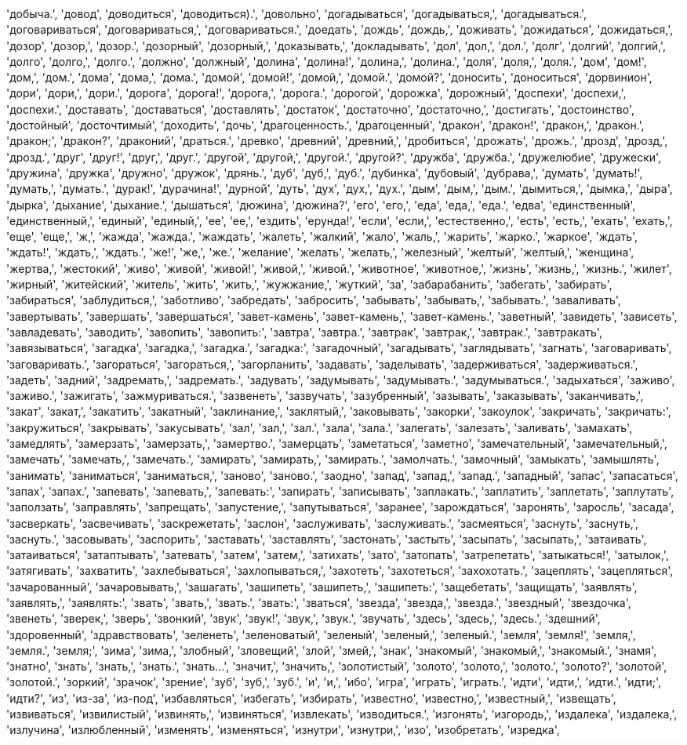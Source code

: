 'добыча.', 'довод', 'доводиться', 'доводиться).', 'довольно', 'догадываться', 'догадываться,', 'догадываться.', 'договариваться', 'договариваться,', 'договариваться.', 'доедать', 'дождь', 'дождь,', 'доживать', 'дожидаться', 'дожидаться,', 'дозор', 'дозор,', 'дозор.', 'дозорный', 'дозорный,', 'доказывать,', 'докладывать', 'дол', 'дол,', 'дол.', 'долг', 'долгий', 'долгий,', 'долго', 'долго,', 'долго.', 'должно', 'должный', 'долина', 'долина!', 'долина,', 'долина.', 'доля', 'доля,', 'доля.', 'дом', 'дом!', 'дом,', 'дом.', 'дома', 'дома,', 'дома.', 'домой', 'домой!', 'домой,', 'домой.', 'домой?', 'доносить', 'доноситься', 'дорвинион', 'дори', 'дори,', 'дори.', 'дорога', 'дорога!', 'дорога,', 'дорога.', 'дорогой', 'дорожка', 'дорожный', 'доспехи', 'доспехи,', 'доспехи.', 'доставать', 'доставаться', 'доставлять', 'достаток', 'достаточно', 'достаточно,', 'достигать', 'достоинство', 'достойный', 'досточтимый', 'доходить', 'дочь', 'драгоценность.', 'драгоценный', 'дракон', 'дракон!', 'дракон,', 'дракон.', 'дракон;', 'дракон?', 'драконий', 'драться.', 'древко', 'древний', 'древний,', 'дробиться', 'дрожать', 'дрожь.', 'дрозд', 'дрозд,', 'дрозд.', 'друг', 'друг!', 'друг,', 'друг.', 'другой', 'другой,', 'другой.', 'другой?', 'дружба', 'дружба.', 'дружелюбие', 'дружески', 'дружина', 'дружка', 'дружно', 'дружок', 'дрянь.', 'дуб', 'дуб,', 'дуб.', 'дубинка', 'дубовый', 'дубрава,', 'думать', 'думать!', 'думать,', 'думать.', 'дурак!', 'дурачина!', 'дурной', 'дуть', 'дух', 'дух,', 'дух.', 'дым', 'дым,', 'дым.', 'дымиться,', 'дымка,', 'дыра', 'дырка', 'дыхание', 'дыхание.', 'дышаться', 'дюжина', 'дюжина?', 'его', 'его,', 'еда', 'еда,', 'еда.', 'едва', 'единственный', 'единственный,', 'единый', 'единый,', 'ее', 'ее,', 'ездить', 'ерунда!', 'если', 'если,', 'естественно,', 'есть', 'есть,', 'ехать', 'ехать,', 'еще', 'еще,', 'ж,', 'жажда', 'жажда.', 'жаждать', 'жалеть', 'жалкий', 'жало', 'жаль,', 'жарить', 'жарко.', 'жаркое', 'ждать', 'ждать!', 'ждать,', 'ждать.', 'же!', 'же,', 'же.', 'желание', 'желать', 'желать,', 'железный', 'желтый', 'желтый,', 'женщина', 'жертва,', 'жестокий', 'живо', 'живой', 'живой!', 'живой,', 'живой.', 'животное', 'животное,', 'жизнь', 'жизнь,', 'жизнь.', 'жилет', 'жирный', 'житейский', 'житель', 'жить', 'жить,', 'жужжание,', 'жуткий', 'за', 'забарабанить', 'забегать', 'забирать', 'забираться', 'заблудиться,', 'заботливо', 'забредать', 'забросить', 'забывать', 'забывать,', 'забывать.', 'заваливать', 'завертывать', 'завершать', 'завершаться', 'завет-камень', 'завет-камень,', 'завет-камень.', 'заветный', 'завидеть', 'зависеть', 'завладевать', 'заводить', 'завопить', 'завопить:', 'завтра', 'завтра.', 'завтрак', 'завтрак,', 'завтрак.', 'завтракать', 'завязываться', 'загадка', 'загадка,', 'загадка.', 'загадка:', 'загадочный', 'загадывать', 'заглядывать', 'загнать', 'заговаривать', 'заговаривать.', 'загораться', 'загораться,', 'загорланить', 'задавать', 'заделывать', 'задерживаться', 'задерживаться.', 'задеть', 'задний', 'задремать,', 'задремать.', 'задувать', 'задумывать', 'задумывать.', 'задумываться.', 'задыхаться', 'заживо', 'заживо.', 'зажигать', 'зажмуриваться.', 'зазвенеть', 'зазвучать', 'зазубренный', 'зазывать', 'заказывать', 'заканчивать,', 'закат', 'закат,', 'закатить', 'закатный', 'заклинание,', 'заклятый,', 'заковывать', 'закорки', 'закоулок', 'закричать', 'закричать:', 'закружиться', 'закрывать', 'закусывать', 'зал', 'зал,', 'зал.', 'зала', 'зала.', 'залегать', 'залезать', 'заливать', 'замахать', 'замедлять', 'замерзать', 'замерзать,', 'замертво.', 'замерцать', 'заметаться', 'заметно', 'замечательный', 'замечательный,', 'замечать', 'замечать,', 'замечать.', 'замирать', 'замирать,', 'замирать.', 'замолчать.', 'замочный', 'замыкать', 'замышлять', 'занимать', 'заниматься', 'заниматься,', 'заново', 'заново.', 'заодно', 'запад', 'запад,', 'запад.', 'западный', 'запас', 'запасаться', 'запах', 'запах.', 'запевать', 'запевать,', 'запевать:', 'запирать', 'записывать', 'заплакать.', 'заплатить', 'заплетать', 'заплутать', 'заползать', 'заправлять', 'запрещать', 'запустение,', 'запутываться', 'заранее', 'зарождаться', 'заронять', 'заросль', 'засада', 'засверкать', 'засвечивать', 'заскрежетать', 'заслон', 'заслуживать', 'заслуживать.', 'засмеяться', 'заснуть', 'заснуть,', 'заснуть.', 'засовывать', 'заспорить', 'заставать', 'заставлять', 'застонать', 'застыть', 'засыпать', 'засыпать,', 'затаивать', 'затаиваться', 'затаптывать', 'затевать', 'затем', 'затем,', 'затихать', 'зато', 'затопать', 'затрепетать', 'затыкаться!', 'затылок,', 'затягивать', 'захватить', 'захлебываться', 'захлопываться,', 'захотеть', 'захотеться', 'захохотать.', 'зацеплять', 'зацепляться', 'зачарованный', 'зачаровывать,', 'зашагать', 'зашипеть', 'зашипеть,', 'зашипеть:', 'защебетать', 'защищать', 'заявлять', 'заявлять,', 'заявлять:', 'звать', 'звать,', 'звать.', 'звать:', 'зваться', 'звезда', 'звезда,', 'звезда.', 'звездный', 'звездочка', 'звенеть', 'зверек,', 'зверь', 'звонкий', 'звук', 'звук!', 'звук,', 'звук.', 'звучать', 'здесь', 'здесь,', 'здесь.', 'здешний', 'здоровенный', 'здравствовать', 'зеленеть', 'зеленоватый', 'зеленый', 'зеленый,', 'зеленый.', 'земля', 'земля!', 'земля,', 'земля.', 'земля;', 'зима', 'зима,', 'злобный', 'зловещий', 'злой', 'змей,', 'знак', 'знакомый', 'знакомый,', 'знакомый.', 'знамя', 'знатно', 'знать', 'знать,', 'знать.', 'знать…', 'значит,', 'значить,', 'золотистый', 'золото', 'золото,', 'золото.', 'золото?', 'золотой', 'золотой.', 'зоркий', 'зрачок', 'зрение', 'зуб', 'зуб,', 'зуб.', 'и', 'и,', 'ибо', 'игра', 'играть', 'играть.', 'идти', 'идти,', 'идти.', 'идти;', 'идти?', 'из', 'из-за', 'из-под', 'избавляться', 'избегать', 'избирать', 'известно', 'известно,', 'известный,', 'извещать', 'извиваться', 'извилистый', 'извинять,', 'извиняться', 'извлекать', 'изводиться.', 'изгонять', 'изгородь,', 'издалека', 'издалека,', 'излучина', 'излюбленный', 'изменять', 'изменяться', 'изнутри', 'изнутри,', 'изо', 'изобретать', 'изредка',